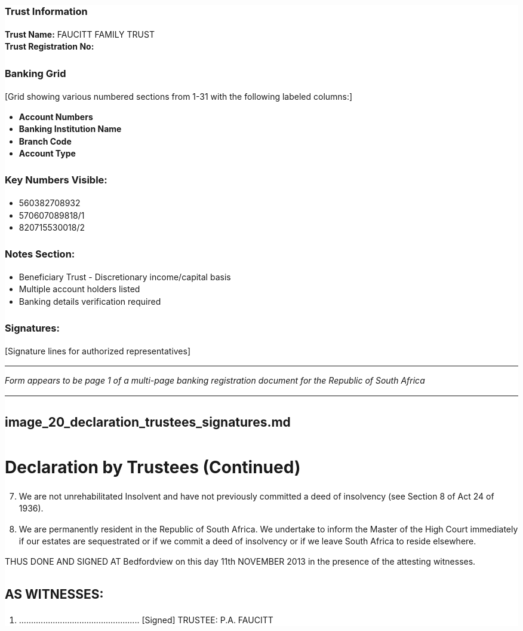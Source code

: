 ### Trust Information
**Trust Name:** FAUCITT FAMILY TRUST  
**Trust Registration No:** 

### Banking Grid
[Grid showing various numbered sections from 1-31 with the following labeled columns:]
- **Account Numbers**
- **Banking Institution Name**
- **Branch Code**
- **Account Type**

### Key Numbers Visible:
- 560382708932
- 570607089818/1
- 820715530018/2

### Notes Section:
- Beneficiary Trust - Discretionary income/capital basis
- Multiple account holders listed
- Banking details verification required

### Signatures:
[Signature lines for authorized representatives]

---
*Form appears to be page 1 of a multi-page banking registration document for the Republic of South Africa*

---


## image_20_declaration_trustees_signatures.md

# Declaration by Trustees (Continued)

7. We are not unrehabilitated Insolvent and have not previously committed a deed of insolvency (see Section 8 of Act 24 of 1936).

8. We are permanently resident in the Republic of South Africa. We undertake to inform the Master of the High Court immediately if our estates are sequestrated or if we commit a deed of insolvency or if we leave South Africa to reside elsewhere.

THUS DONE AND SIGNED AT Bedfordview on this day 11th NOVEMBER 2013 in the presence of the attesting witnesses.

## AS WITNESSES:

1. .................................................. [Signed]
   TRUSTEE: P.A. FAUCITT
